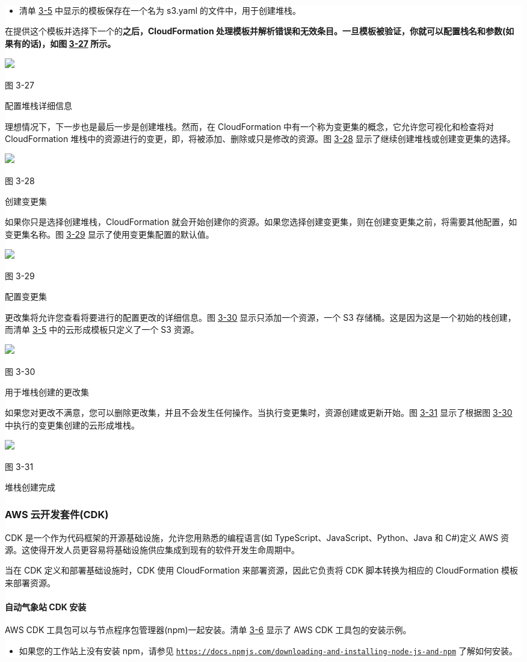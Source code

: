 *   清单 [3-5](#PC5) 中显示的模板保存在一个名为 s3.yaml 的文件中，用于创建堆栈。

在提供这个模板并选择下一个的**之后，CloudFormation 处理模板并解析错误和无效条目。一旦模板被验证，你就可以配置栈名和参数(如果有的话)，如图 [3-27](#Fig27) 所示。**

![](../images/516178_1_En_3_Chapter/516178_1_En_3_Fig27_HTML.jpg)

图 3-27

配置堆栈详细信息

理想情况下，下一步也是最后一步是创建堆栈。然而，在 CloudFormation 中有一个称为变更集的概念，它允许您可视化和检查将对 CloudFormation 堆栈中的资源进行的变更，即，将被添加、删除或只是修改的资源。图 [3-28](#Fig28) 显示了继续创建堆栈或创建变更集的选择。

![](../images/516178_1_En_3_Chapter/516178_1_En_3_Fig28_HTML.jpg)

图 3-28

创建变更集

如果你只是选择创建堆栈，CloudFormation 就会开始创建你的资源。如果您选择创建变更集，则在创建变更集之前，将需要其他配置，如变更集名称。图 [3-29](#Fig29) 显示了使用变更集配置的默认值。

![](../images/516178_1_En_3_Chapter/516178_1_En_3_Fig29_HTML.jpg)

图 3-29

配置变更集

更改集将允许您查看将要进行的配置更改的详细信息。图 [3-30](#Fig30) 显示只添加一个资源，一个 S3 存储桶。这是因为这是一个初始的栈创建，而清单 [3-5](#PC5) 中的云形成模板只定义了一个 S3 资源。

![](../images/516178_1_En_3_Chapter/516178_1_En_3_Fig30_HTML.png)

图 3-30

用于堆栈创建的更改集

如果您对更改不满意，您可以删除更改集，并且不会发生任何操作。当执行变更集时，资源创建或更新开始。图 [3-31](#Fig31) 显示了根据图 [3-30](#Fig30) 中执行的变更集创建的云形成堆栈。

![](../images/516178_1_En_3_Chapter/516178_1_En_3_Fig31_HTML.png)

图 3-31

堆栈创建完成

### AWS 云开发套件(CDK)

CDK 是一个作为代码框架的开源基础设施，允许您用熟悉的编程语言(如 TypeScript、JavaScript、Python、Java 和 C#)定义 AWS 资源。这使得开发人员更容易将基础设施供应集成到现有的软件开发生命周期中。

当在 CDK 定义和部署基础设施时，CDK 使用 CloudFormation 来部署资源，因此它负责将 CDK 脚本转换为相应的 CloudFormation 模板来部署资源。

#### 自动气象站 CDK 安装

AWS CDK 工具包可以与节点程序包管理器(npm)一起安装。清单 [3-6](#PC6) 显示了 AWS CDK 工具包的安装示例。

*   如果您的工作站上没有安装 npm，请参见 [`https://docs.npmjs.com/downloading-and-installing-node-js-and-npm`](https://docs.npmjs.com/downloading-and-installing-node-js-and-npm) 了解如何安装。

